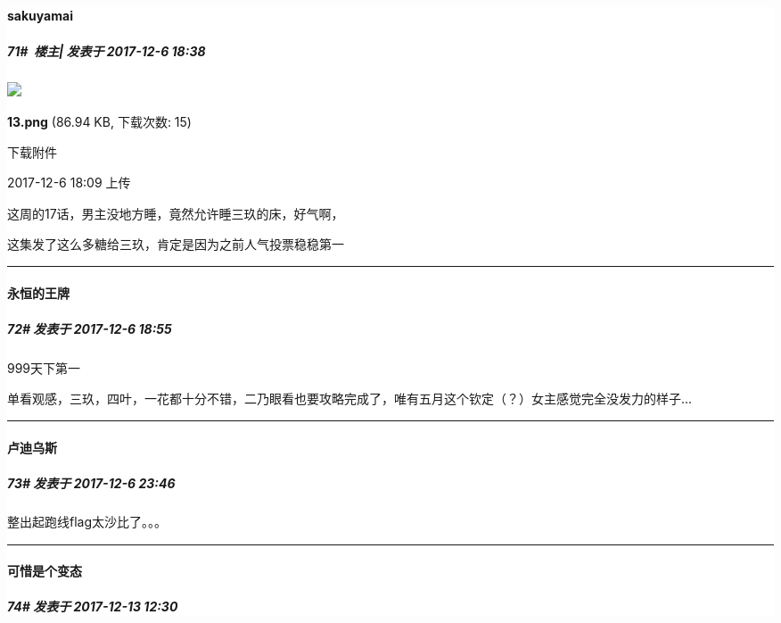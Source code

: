 ####  sakuyamai  
##### 71#         楼主| 发表于 2017-12-6 18:38




<img src="https://img.saraba1st.com/forum/201712/06/180956xan03z8ie1uru101.png" referrerpolicy="no-referrer">


<strong>13.png</strong> (86.94 KB, 下载次数: 15)

下载附件

2017-12-6 18:09 上传






这周的17话，男主没地方睡，竟然允许睡三玖的床，好气啊，


这集发了这么多糖给三玖，肯定是因为之前人气投票稳稳第一







-----

####  永恒的王牌  
##### 72#       发表于 2017-12-6 18:55




999天下第一

单看观感，三玖，四叶，一花都十分不错，二乃眼看也要攻略完成了，唯有五月这个钦定（？）女主感觉完全没发力的样子...







-----

####  卢迪乌斯  
##### 73#       发表于 2017-12-6 23:46




整出起跑线flag太沙比了。。。







-----

####  可惜是个变态  
##### 74#       发表于 2017-12-13 12:30
